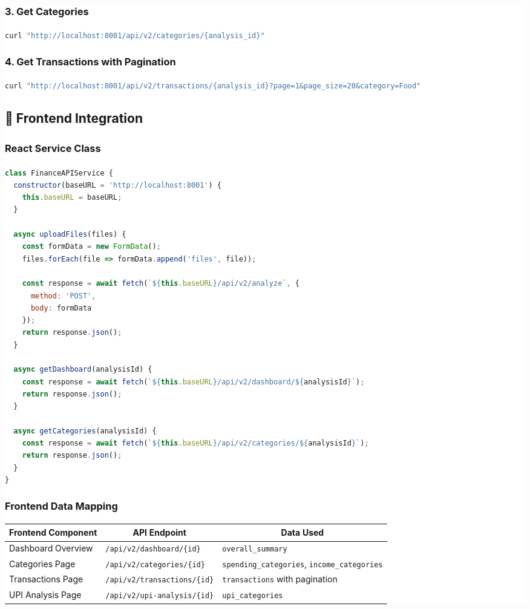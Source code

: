 ### 3. Get Categories
```bash
curl "http://localhost:8001/api/v2/categories/{analysis_id}"
```

### 4. Get Transactions with Pagination
```bash
curl "http://localhost:8001/api/v2/transactions/{analysis_id}?page=1&page_size=20&category=Food"
```

## 🎯 Frontend Integration

### React Service Class
```javascript
class FinanceAPIService {
  constructor(baseURL = 'http://localhost:8001') {
    this.baseURL = baseURL;
  }

  async uploadFiles(files) {
    const formData = new FormData();
    files.forEach(file => formData.append('files', file));
    
    const response = await fetch(`${this.baseURL}/api/v2/analyze`, {
      method: 'POST',
      body: formData
    });
    return response.json();
  }

  async getDashboard(analysisId) {
    const response = await fetch(`${this.baseURL}/api/v2/dashboard/${analysisId}`);
    return response.json();
  }

  async getCategories(analysisId) {
    const response = await fetch(`${this.baseURL}/api/v2/categories/${analysisId}`);
    return response.json();
  }
}
```

### Frontend Data Mapping

| Frontend Component | API Endpoint | Data Used |
|-------------------|--------------|-----------|
| Dashboard Overview | `/api/v2/dashboard/{id}` | `overall_summary` |
| Categories Page | `/api/v2/categories/{id}` | `spending_categories`, `income_categories` |
| Transactions Page | `/api/v2/transactions/{id}` | `transactions` with pagination |
| UPI Analysis Page | `/api/v2/upi-analysis/{id}` | `upi_categories` |
